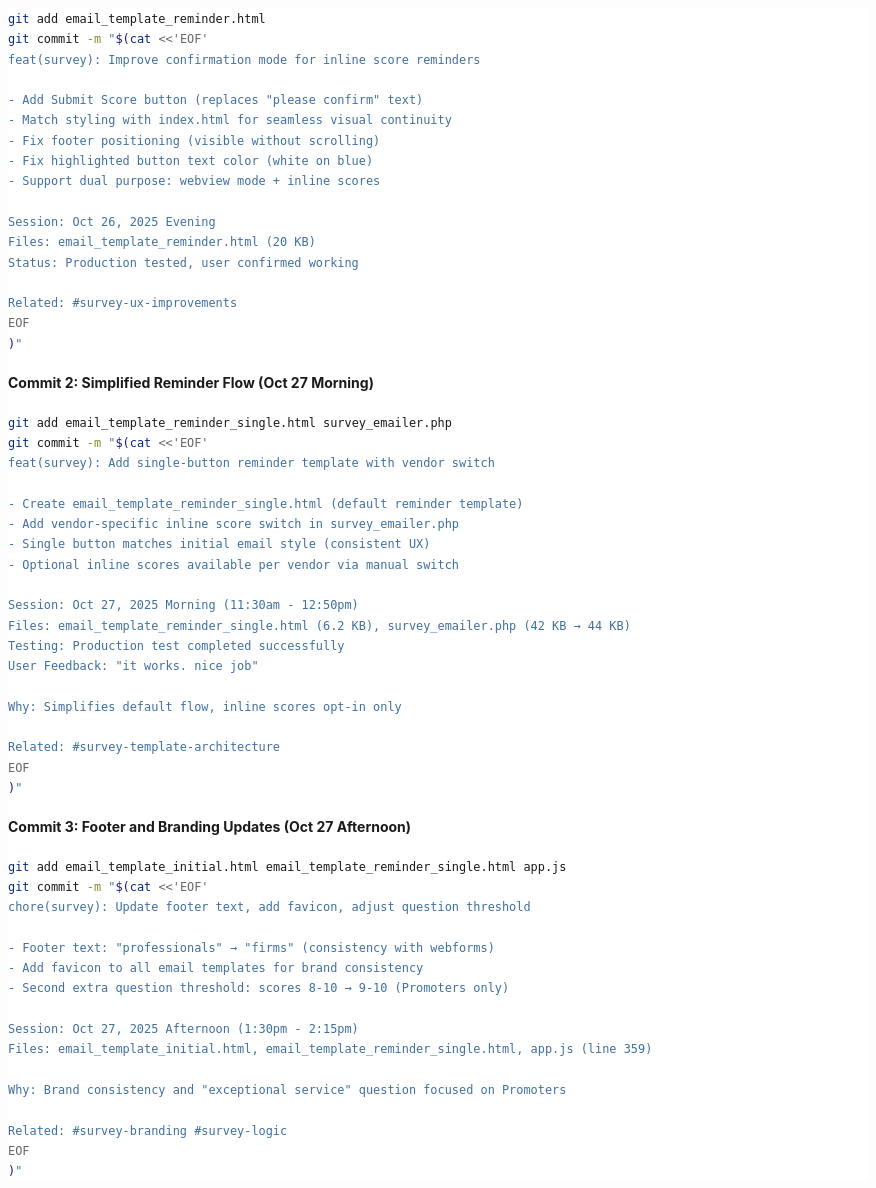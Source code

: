 ```bash
git add email_template_reminder.html
git commit -m "$(cat <<'EOF'
feat(survey): Improve confirmation mode for inline score reminders

- Add Submit Score button (replaces "please confirm" text)
- Match styling with index.html for seamless visual continuity
- Fix footer positioning (visible without scrolling)
- Fix highlighted button text color (white on blue)
- Support dual purpose: webview mode + inline scores

Session: Oct 26, 2025 Evening
Files: email_template_reminder.html (20 KB)
Status: Production tested, user confirmed working

Related: #survey-ux-improvements
EOF
)"
```

#### Commit 2: Simplified Reminder Flow (Oct 27 Morning)

```bash
git add email_template_reminder_single.html survey_emailer.php
git commit -m "$(cat <<'EOF'
feat(survey): Add single-button reminder template with vendor switch

- Create email_template_reminder_single.html (default reminder template)
- Add vendor-specific inline score switch in survey_emailer.php
- Single button matches initial email style (consistent UX)
- Optional inline scores available per vendor via manual switch

Session: Oct 27, 2025 Morning (11:30am - 12:50pm)
Files: email_template_reminder_single.html (6.2 KB), survey_emailer.php (42 KB → 44 KB)
Testing: Production test completed successfully
User Feedback: "it works. nice job"

Why: Simplifies default flow, inline scores opt-in only

Related: #survey-template-architecture
EOF
)"
```

#### Commit 3: Footer and Branding Updates (Oct 27 Afternoon)

```bash
git add email_template_initial.html email_template_reminder_single.html app.js
git commit -m "$(cat <<'EOF'
chore(survey): Update footer text, add favicon, adjust question threshold

- Footer text: "professionals" → "firms" (consistency with webforms)
- Add favicon to all email templates for brand consistency
- Second extra question threshold: scores 8-10 → 9-10 (Promoters only)

Session: Oct 27, 2025 Afternoon (1:30pm - 2:15pm)
Files: email_template_initial.html, email_template_reminder_single.html, app.js (line 359)

Why: Brand consistency and "exceptional service" question focused on Promoters

Related: #survey-branding #survey-logic
EOF
)"
```
